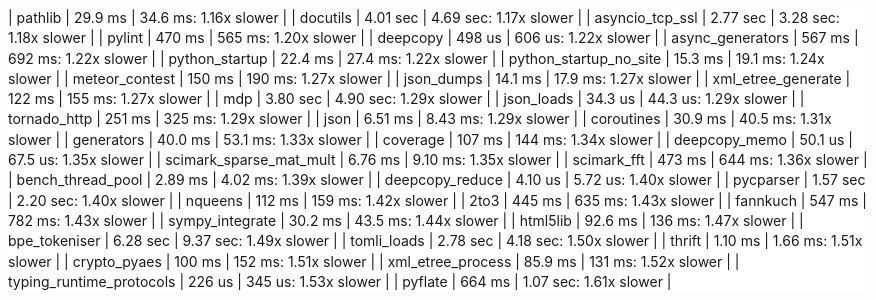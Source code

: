 | pathlib                    | 29.9 ms                                                      | 34.6 ms: 1.16x slower                                                 |
| docutils                   | 4.01 sec                                                     | 4.69 sec: 1.17x slower                                                |
| asyncio_tcp_ssl            | 2.77 sec                                                     | 3.28 sec: 1.18x slower                                                |
| pylint                     | 470 ms                                                       | 565 ms: 1.20x slower                                                  |
| deepcopy                   | 498 us                                                       | 606 us: 1.22x slower                                                  |
| async_generators           | 567 ms                                                       | 692 ms: 1.22x slower                                                  |
| python_startup             | 22.4 ms                                                      | 27.4 ms: 1.22x slower                                                 |
| python_startup_no_site     | 15.3 ms                                                      | 19.1 ms: 1.24x slower                                                 |
| meteor_contest             | 150 ms                                                       | 190 ms: 1.27x slower                                                  |
| json_dumps                 | 14.1 ms                                                      | 17.9 ms: 1.27x slower                                                 |
| xml_etree_generate         | 122 ms                                                       | 155 ms: 1.27x slower                                                  |
| mdp                        | 3.80 sec                                                     | 4.90 sec: 1.29x slower                                                |
| json_loads                 | 34.3 us                                                      | 44.3 us: 1.29x slower                                                 |
| tornado_http               | 251 ms                                                       | 325 ms: 1.29x slower                                                  |
| json                       | 6.51 ms                                                      | 8.43 ms: 1.29x slower                                                 |
| coroutines                 | 30.9 ms                                                      | 40.5 ms: 1.31x slower                                                 |
| generators                 | 40.0 ms                                                      | 53.1 ms: 1.33x slower                                                 |
| coverage                   | 107 ms                                                       | 144 ms: 1.34x slower                                                  |
| deepcopy_memo              | 50.1 us                                                      | 67.5 us: 1.35x slower                                                 |
| scimark_sparse_mat_mult    | 6.76 ms                                                      | 9.10 ms: 1.35x slower                                                 |
| scimark_fft                | 473 ms                                                       | 644 ms: 1.36x slower                                                  |
| bench_thread_pool          | 2.89 ms                                                      | 4.02 ms: 1.39x slower                                                 |
| deepcopy_reduce            | 4.10 us                                                      | 5.72 us: 1.40x slower                                                 |
| pycparser                  | 1.57 sec                                                     | 2.20 sec: 1.40x slower                                                |
| nqueens                    | 112 ms                                                       | 159 ms: 1.42x slower                                                  |
| 2to3                       | 445 ms                                                       | 635 ms: 1.43x slower                                                  |
| fannkuch                   | 547 ms                                                       | 782 ms: 1.43x slower                                                  |
| sympy_integrate            | 30.2 ms                                                      | 43.5 ms: 1.44x slower                                                 |
| html5lib                   | 92.6 ms                                                      | 136 ms: 1.47x slower                                                  |
| bpe_tokeniser              | 6.28 sec                                                     | 9.37 sec: 1.49x slower                                                |
| tomli_loads                | 2.78 sec                                                     | 4.18 sec: 1.50x slower                                                |
| thrift                     | 1.10 ms                                                      | 1.66 ms: 1.51x slower                                                 |
| crypto_pyaes               | 100 ms                                                       | 152 ms: 1.51x slower                                                  |
| xml_etree_process          | 85.9 ms                                                      | 131 ms: 1.52x slower                                                  |
| typing_runtime_protocols   | 226 us                                                       | 345 us: 1.53x slower                                                  |
| pyflate                    | 664 ms                                                       | 1.07 sec: 1.61x slower                                                |